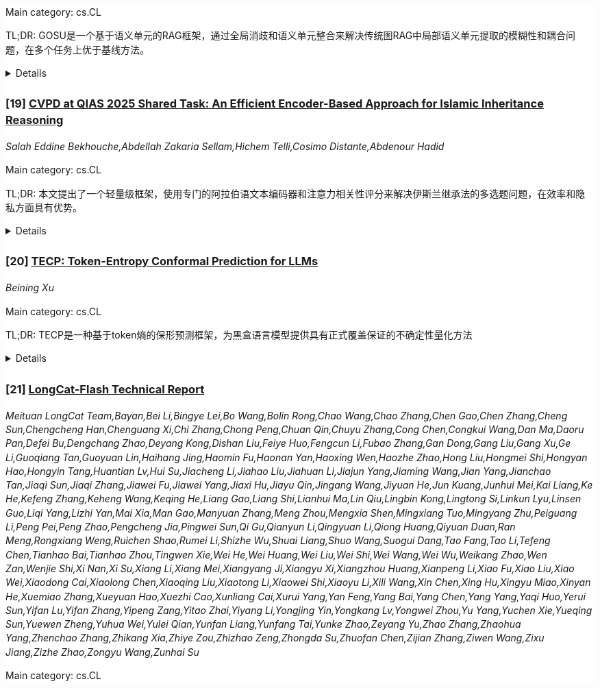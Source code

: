 Main category: cs.CL

TL;DR: GOSU是一个基于语义单元的RAG框架，通过全局消歧和语义单元整合来解决传统图RAG中局部语义单元提取的模糊性和耦合问题，在多个任务上优于基线方法。


<details><summary>Details</summary></details>


### [19] [CVPD at QIAS 2025 Shared Task: An Efficient Encoder-Based Approach for Islamic Inheritance Reasoning](https://arxiv.org/abs/2509.00457)
*Salah Eddine Bekhouche,Abdellah Zakaria Sellam,Hichem Telli,Cosimo Distante,Abdenour Hadid*

Main category: cs.CL

TL;DR: 本文提出了一个轻量级框架，使用专门的阿拉伯语文本编码器和注意力相关性评分来解决伊斯兰继承法的多选题问题，在效率和隐私方面具有优势。


<details><summary>Details</summary></details>


### [20] [TECP: Token-Entropy Conformal Prediction for LLMs](https://arxiv.org/abs/2509.00461)
*Beining Xu*

Main category: cs.CL

TL;DR: TECP是一种基于token熵的保形预测框架，为黑盒语言模型提供具有正式覆盖保证的不确定性量化方法


<details><summary>Details</summary></details>


### [21] [LongCat-Flash Technical Report](https://arxiv.org/abs/2509.01322)
*Meituan LongCat Team,Bayan,Bei Li,Bingye Lei,Bo Wang,Bolin Rong,Chao Wang,Chao Zhang,Chen Gao,Chen Zhang,Cheng Sun,Chengcheng Han,Chenguang Xi,Chi Zhang,Chong Peng,Chuan Qin,Chuyu Zhang,Cong Chen,Congkui Wang,Dan Ma,Daoru Pan,Defei Bu,Dengchang Zhao,Deyang Kong,Dishan Liu,Feiye Huo,Fengcun Li,Fubao Zhang,Gan Dong,Gang Liu,Gang Xu,Ge Li,Guoqiang Tan,Guoyuan Lin,Haihang Jing,Haomin Fu,Haonan Yan,Haoxing Wen,Haozhe Zhao,Hong Liu,Hongmei Shi,Hongyan Hao,Hongyin Tang,Huantian Lv,Hui Su,Jiacheng Li,Jiahao Liu,Jiahuan Li,Jiajun Yang,Jiaming Wang,Jian Yang,Jianchao Tan,Jiaqi Sun,Jiaqi Zhang,Jiawei Fu,Jiawei Yang,Jiaxi Hu,Jiayu Qin,Jingang Wang,Jiyuan He,Jun Kuang,Junhui Mei,Kai Liang,Ke He,Kefeng Zhang,Keheng Wang,Keqing He,Liang Gao,Liang Shi,Lianhui Ma,Lin Qiu,Lingbin Kong,Lingtong Si,Linkun Lyu,Linsen Guo,Liqi Yang,Lizhi Yan,Mai Xia,Man Gao,Manyuan Zhang,Meng Zhou,Mengxia Shen,Mingxiang Tuo,Mingyang Zhu,Peiguang Li,Peng Pei,Peng Zhao,Pengcheng Jia,Pingwei Sun,Qi Gu,Qianyun Li,Qingyuan Li,Qiong Huang,Qiyuan Duan,Ran Meng,Rongxiang Weng,Ruichen Shao,Rumei Li,Shizhe Wu,Shuai Liang,Shuo Wang,Suogui Dang,Tao Fang,Tao Li,Tefeng Chen,Tianhao Bai,Tianhao Zhou,Tingwen Xie,Wei He,Wei Huang,Wei Liu,Wei Shi,Wei Wang,Wei Wu,Weikang Zhao,Wen Zan,Wenjie Shi,Xi Nan,Xi Su,Xiang Li,Xiang Mei,Xiangyang Ji,Xiangyu Xi,Xiangzhou Huang,Xianpeng Li,Xiao Fu,Xiao Liu,Xiao Wei,Xiaodong Cai,Xiaolong Chen,Xiaoqing Liu,Xiaotong Li,Xiaowei Shi,Xiaoyu Li,Xili Wang,Xin Chen,Xing Hu,Xingyu Miao,Xinyan He,Xuemiao Zhang,Xueyuan Hao,Xuezhi Cao,Xunliang Cai,Xurui Yang,Yan Feng,Yang Bai,Yang Chen,Yang Yang,Yaqi Huo,Yerui Sun,Yifan Lu,Yifan Zhang,Yipeng Zang,Yitao Zhai,Yiyang Li,Yongjing Yin,Yongkang Lv,Yongwei Zhou,Yu Yang,Yuchen Xie,Yueqing Sun,Yuewen Zheng,Yuhua Wei,Yulei Qian,Yunfan Liang,Yunfang Tai,Yunke Zhao,Zeyang Yu,Zhao Zhang,Zhaohua Yang,Zhenchao Zhang,Zhikang Xia,Zhiye Zou,Zhizhao Zeng,Zhongda Su,Zhuofan Chen,Zijian Zhang,Ziwen Wang,Zixu Jiang,Zizhe Zhao,Zongyu Wang,Zunhai Su*

Main category: cs.CL
